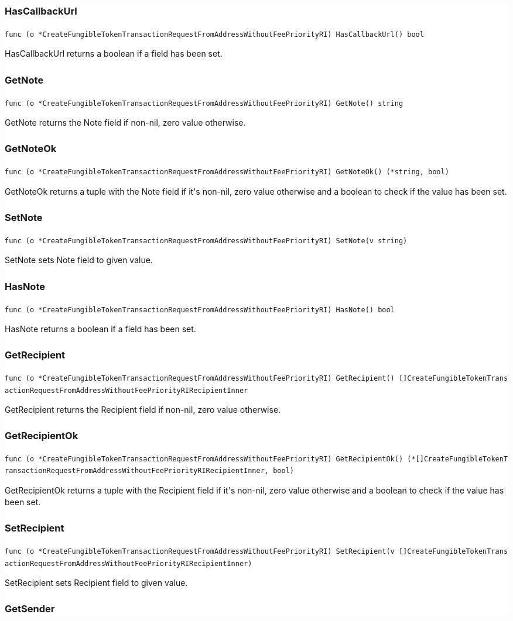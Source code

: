 ### HasCallbackUrl

`func (o *CreateFungibleTokenTransactionRequestFromAddressWithoutFeePriorityRI) HasCallbackUrl() bool`

HasCallbackUrl returns a boolean if a field has been set.

### GetNote

`func (o *CreateFungibleTokenTransactionRequestFromAddressWithoutFeePriorityRI) GetNote() string`

GetNote returns the Note field if non-nil, zero value otherwise.

### GetNoteOk

`func (o *CreateFungibleTokenTransactionRequestFromAddressWithoutFeePriorityRI) GetNoteOk() (*string, bool)`

GetNoteOk returns a tuple with the Note field if it's non-nil, zero value otherwise
and a boolean to check if the value has been set.

### SetNote

`func (o *CreateFungibleTokenTransactionRequestFromAddressWithoutFeePriorityRI) SetNote(v string)`

SetNote sets Note field to given value.

### HasNote

`func (o *CreateFungibleTokenTransactionRequestFromAddressWithoutFeePriorityRI) HasNote() bool`

HasNote returns a boolean if a field has been set.

### GetRecipient

`func (o *CreateFungibleTokenTransactionRequestFromAddressWithoutFeePriorityRI) GetRecipient() []CreateFungibleTokenTransactionRequestFromAddressWithoutFeePriorityRIRecipientInner`

GetRecipient returns the Recipient field if non-nil, zero value otherwise.

### GetRecipientOk

`func (o *CreateFungibleTokenTransactionRequestFromAddressWithoutFeePriorityRI) GetRecipientOk() (*[]CreateFungibleTokenTransactionRequestFromAddressWithoutFeePriorityRIRecipientInner, bool)`

GetRecipientOk returns a tuple with the Recipient field if it's non-nil, zero value otherwise
and a boolean to check if the value has been set.

### SetRecipient

`func (o *CreateFungibleTokenTransactionRequestFromAddressWithoutFeePriorityRI) SetRecipient(v []CreateFungibleTokenTransactionRequestFromAddressWithoutFeePriorityRIRecipientInner)`

SetRecipient sets Recipient field to given value.


### GetSender
